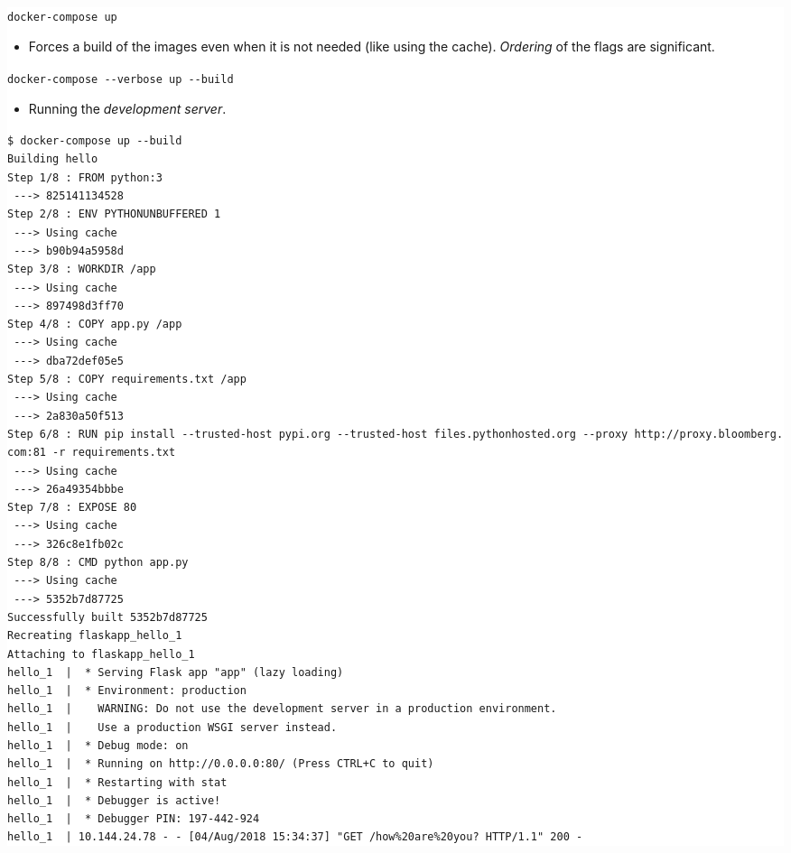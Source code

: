 ```shell
docker-compose up
```

* Forces a build of the images even when it is not needed (like using the cache). _Ordering_ of the flags are significant.

```shell
docker-compose --verbose up --build
```

* Running the _development server_.

```shell
$ docker-compose up --build
Building hello
Step 1/8 : FROM python:3
 ---> 825141134528
Step 2/8 : ENV PYTHONUNBUFFERED 1
 ---> Using cache
 ---> b90b94a5958d
Step 3/8 : WORKDIR /app
 ---> Using cache
 ---> 897498d3ff70
Step 4/8 : COPY app.py /app
 ---> Using cache
 ---> dba72def05e5
Step 5/8 : COPY requirements.txt /app
 ---> Using cache
 ---> 2a830a50f513
Step 6/8 : RUN pip install --trusted-host pypi.org --trusted-host files.pythonhosted.org --proxy http://proxy.bloomberg.com:81 -r requirements.txt
 ---> Using cache
 ---> 26a49354bbbe
Step 7/8 : EXPOSE 80
 ---> Using cache
 ---> 326c8e1fb02c
Step 8/8 : CMD python app.py
 ---> Using cache
 ---> 5352b7d87725
Successfully built 5352b7d87725
Recreating flaskapp_hello_1
Attaching to flaskapp_hello_1
hello_1  |  * Serving Flask app "app" (lazy loading)
hello_1  |  * Environment: production
hello_1  |    WARNING: Do not use the development server in a production environment.
hello_1  |    Use a production WSGI server instead.
hello_1  |  * Debug mode: on
hello_1  |  * Running on http://0.0.0.0:80/ (Press CTRL+C to quit)
hello_1  |  * Restarting with stat
hello_1  |  * Debugger is active!
hello_1  |  * Debugger PIN: 197-442-924
hello_1  | 10.144.24.78 - - [04/Aug/2018 15:34:37] "GET /how%20are%20you? HTTP/1.1" 200 -
```
